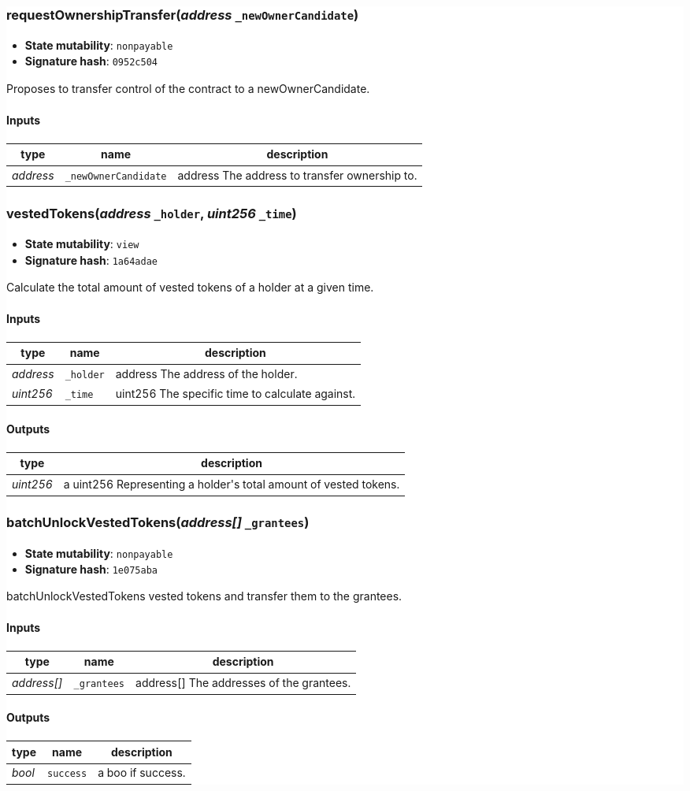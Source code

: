 ### requestOwnershipTransfer(*address* `_newOwnerCandidate`)

- **State mutability**: `nonpayable`
- **Signature hash**: `0952c504`

Proposes to transfer control of the contract to a newOwnerCandidate.

#### Inputs

| type      | name                 | description                                   |
| --------- | -------------------- | --------------------------------------------- |
| *address* | `_newOwnerCandidate` | address The address to transfer ownership to. |

### vestedTokens(*address* `_holder`, *uint256* `_time`)

- **State mutability**: `view`
- **Signature hash**: `1a64adae`

Calculate the total amount of vested tokens of a holder at a given time.

#### Inputs

| type      | name      | description                                     |
| --------- | --------- | ----------------------------------------------- |
| *address* | `_holder` | address The address of the holder.              |
| *uint256* | `_time`   | uint256 The specific time to calculate against. |

#### Outputs

| type      | description                                                      |
| --------- | ---------------------------------------------------------------- |
| *uint256* | a uint256 Representing a holder's total amount of vested tokens. |

### batchUnlockVestedTokens(*address[]* `_grantees`)

- **State mutability**: `nonpayable`
- **Signature hash**: `1e075aba`

batchUnlockVestedTokens vested tokens and transfer them to the grantees.

#### Inputs

| type        | name        | description                              |
| ----------- | ----------- | ---------------------------------------- |
| *address[]* | `_grantees` | address[] The addresses of the grantees. |

#### Outputs

| type   | name      | description       |
| ------ | --------- | ----------------- |
| *bool* | `success` | a boo if success. |
